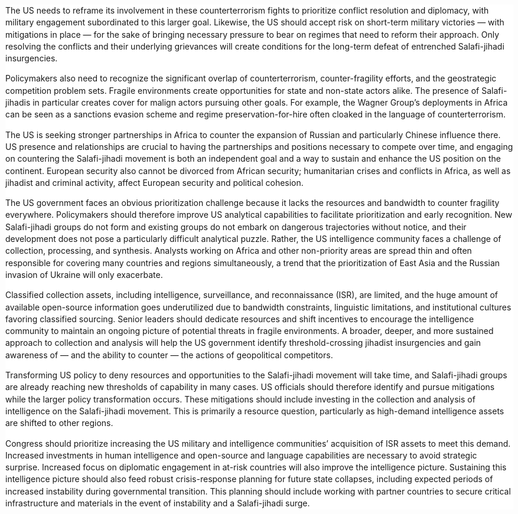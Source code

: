The US needs to reframe its involvement in these counterterrorism fights to prioritize conflict resolution and diplomacy, with military engagement subordinated to this larger goal. Likewise, the US should accept risk on short-term military victories — with mitigations in place — for the sake of bringing necessary pressure to bear on regimes that need to reform their approach. Only resolving the conflicts and their underlying grievances will create conditions for the long-term defeat of entrenched Salafi-jihadi insurgencies.

Policymakers also need to recognize the significant overlap of counterterrorism, counter-fragility efforts, and the geostrategic competition problem sets. Fragile environments create opportunities for state and non-state actors alike. The presence of Salafi-jihadis in particular creates cover for malign actors pursuing other goals. For example, the Wagner Group’s deployments in Africa can be seen as a sanctions evasion scheme and regime preservation-for-hire often cloaked in the language of counterterrorism.

The US is seeking stronger partnerships in Africa to counter the expansion of Russian and particularly Chinese influence there. US presence and relationships are crucial to having the partnerships and positions necessary to compete over time, and engaging on countering the Salafi-jihadi movement is both an independent goal and a way to sustain and enhance the US position on the continent. European security also cannot be divorced from African security; humanitarian crises and conflicts in Africa, as well as jihadist and criminal activity, affect European security and political cohesion.

The US government faces an obvious prioritization challenge because it lacks the resources and bandwidth to counter fragility everywhere. Policymakers should therefore improve US analytical capabilities to facilitate prioritization and early recognition. New Salafi-jihadi groups do not form and existing groups do not embark on dangerous trajectories without notice, and their development does not pose a particularly difficult analytical puzzle. Rather, the US intelligence community faces a challenge of collection, processing, and synthesis. Analysts working on Africa and other non-priority areas are spread thin and often responsible for covering many countries and regions simultaneously, a trend that the prioritization of East Asia and the Russian invasion of Ukraine will only exacerbate.

Classified collection assets, including intelligence, surveillance, and reconnaissance (ISR), are limited, and the huge amount of available open-source information goes underutilized due to bandwidth constraints, linguistic limitations, and institutional cultures favoring classified sourcing. Senior leaders should dedicate resources and shift incentives to encourage the intelligence community to maintain an ongoing picture of potential threats in fragile environments. A broader, deeper, and more sustained approach to collection and analysis will help the US government identify threshold-crossing jihadist insurgencies and gain awareness of — and the ability to counter — the actions of geopolitical competitors.

Transforming US policy to deny resources and opportunities to the Salafi-jihadi movement will take time, and Salafi-jihadi groups are already reaching new thresholds of capability in many cases. US officials should therefore identify and pursue mitigations while the larger policy transformation occurs. These mitigations should include investing in the collection and analysis of intelligence on the Salafi-jihadi movement. This is primarily a resource question, particularly as high-demand intelligence assets are shifted to other regions.

Congress should prioritize increasing the US military and intelligence communities’ acquisition of ISR assets to meet this demand. Increased investments in human intelligence and open-source and language capabilities are necessary to avoid strategic surprise. Increased focus on diplomatic engagement in at-risk countries will also improve the intelligence picture. Sustaining this intelligence picture should also feed robust crisis-response planning for future state collapses, including expected periods of increased instability during governmental transition. This planning should include working with partner countries to secure critical infrastructure and materials in the event of instability and a Salafi-jihadi surge.
